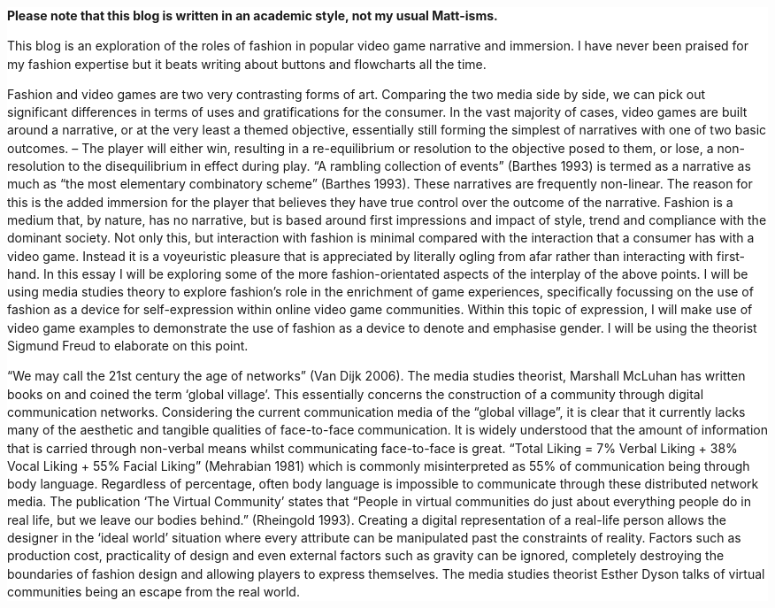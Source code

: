 **Please note that this blog is written in an academic style, not my usual Matt-isms.**

This blog is an exploration of the roles of fashion in popular video game narrative and immersion. I have never been praised for my fashion expertise but it beats writing about buttons and flowcharts all the time.

Fashion and video games are two very contrasting forms of art. Comparing the two media side by side, we can pick out significant differences in terms of uses and gratifications for the consumer. In the vast majority of cases, video games are built around a narrative, or at the very least a themed objective, essentially still forming the simplest of narratives with one of two basic outcomes. – The player will either win, resulting in a re-equilibrium or resolution to the objective posed to them, or lose, a non-resolution to the disequilibrium in effect during play. “A rambling collection of events” (Barthes 1993) is termed as a narrative as much as “the most elementary combinatory scheme” (Barthes 1993). These narratives are frequently non-linear. The reason for this is the added immersion for the player that believes they have true control over the outcome of the narrative. Fashion is a medium that, by nature, has no narrative, but is based around first impressions and impact of style, trend and compliance with the dominant society. Not only this, but interaction with fashion is minimal compared with the interaction that a consumer has with a video game. Instead it is a voyeuristic pleasure that is appreciated by literally ogling from afar rather than interacting with first-hand. In this essay I will be exploring some of the more fashion-orientated aspects of the interplay of the above points. I will be using media studies theory to explore fashion’s role in the enrichment of game experiences, specifically focussing on the use of fashion as a device for self-expression within online video game communities. Within this topic of expression, I will make use of video game examples to demonstrate the use of fashion as a device to denote and emphasise gender. I will be using the theorist Sigmund Freud to elaborate on this point.

“We may call the 21st century the age of networks” (Van Dijk 2006). The media studies theorist, Marshall McLuhan has written books on and coined the term ‘global village’. This essentially concerns the construction of a community through digital communication networks. Considering the current communication media of the “global village”, it is clear that it currently lacks many of the aesthetic and tangible qualities of face-to-face communication. It is widely understood that the amount of information that is carried through non-verbal means whilst communicating face-to-face is great. “Total Liking = 7% Verbal Liking + 38% Vocal Liking + 55% Facial Liking” (Mehrabian 1981) which is commonly misinterpreted as 55% of communication being through body language. Regardless of percentage, often body language is impossible to communicate through these distributed network media. The publication ‘The Virtual Community’ states that “People in virtual communities do just about everything people do in real life, but we leave our bodies behind.” (Rheingold 1993). Creating a digital representation of a real-life person allows the designer in the ‘ideal world’ situation where every attribute can be manipulated past the constraints of reality. Factors such as production cost, practicality of design and even external factors such as gravity can be ignored, completely destroying the boundaries of fashion design and allowing players to express themselves. The media studies theorist Esther Dyson talks of virtual communities being an escape from the real world.
